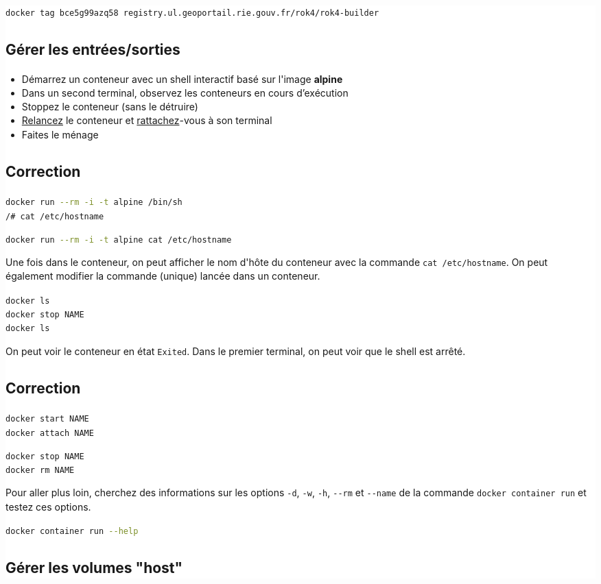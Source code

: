 ```bash
docker tag bce5g99azq58 registry.ul.geoportail.rie.gouv.fr/rok4/rok4-builder
```

## Gérer les entrées/sorties ##

* Démarrez un conteneur avec un shell interactif basé sur l'image **alpine**
* Dans un second terminal, observez les conteneurs en cours d’exécution
* Stoppez le conteneur (sans le détruire)
* [Relancez](https://docs.docker.com/reference/cli/docker/container/start/) le conteneur et [rattachez](https://docs.docker.com/reference/cli/docker/container/attach/)-vous à son terminal
* Faites le ménage

## Correction ##

```bash
docker run --rm -i -t alpine /bin/sh
/# cat /etc/hostname
```

```bash
docker run --rm -i -t alpine cat /etc/hostname
```

Une fois dans le conteneur, on peut afficher le nom d'hôte du conteneur avec la commande `cat /etc/hostname`.
On peut également modifier la commande (unique) lancée dans un conteneur.

```bash
docker ls
docker stop NAME
docker ls
```

On peut voir le conteneur en état `Exited`. Dans le premier terminal, on peut voir que le shell est arrêté.

## Correction ##

```bash
docker start NAME
docker attach NAME
```

```bash
docker stop NAME 
docker rm NAME 
```

Pour aller plus loin, cherchez des informations sur les options `-d`, `-w`, `-h`, `--rm` et `--name` de la commande `docker container run` et testez ces options.

```bash
docker container run --help
```

## Gérer les volumes "host" ##
